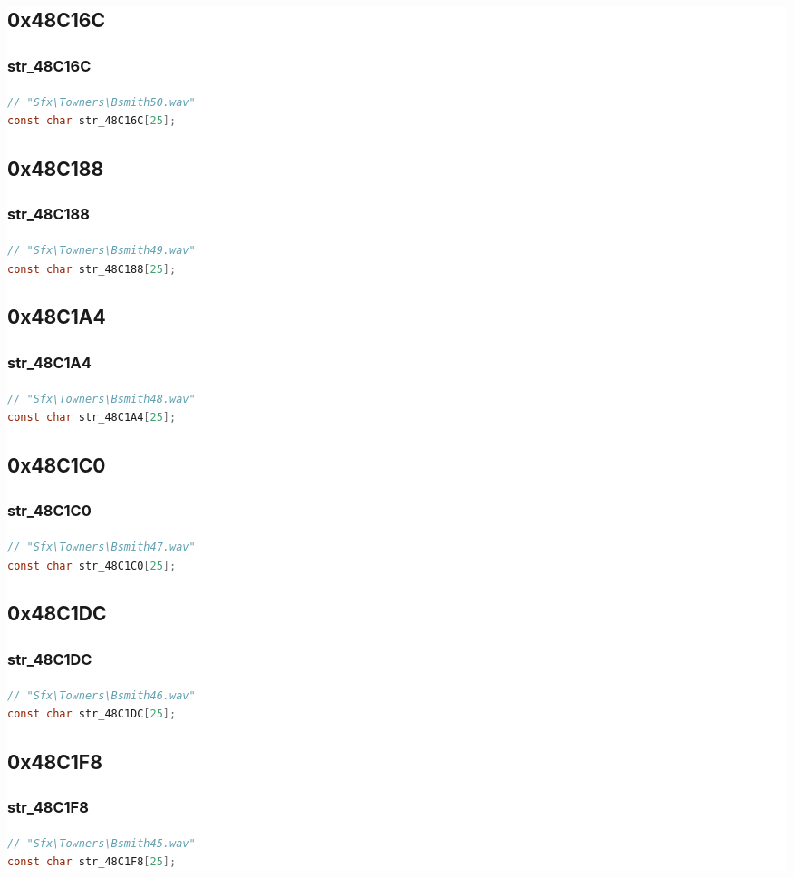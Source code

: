 ## 0x48C16C

### str_48C16C

```c
// "Sfx\Towners\Bsmith50.wav"
const char str_48C16C[25];
```

## 0x48C188

### str_48C188

```c
// "Sfx\Towners\Bsmith49.wav"
const char str_48C188[25];
```

## 0x48C1A4

### str_48C1A4

```c
// "Sfx\Towners\Bsmith48.wav"
const char str_48C1A4[25];
```

## 0x48C1C0

### str_48C1C0

```c
// "Sfx\Towners\Bsmith47.wav"
const char str_48C1C0[25];
```

## 0x48C1DC

### str_48C1DC

```c
// "Sfx\Towners\Bsmith46.wav"
const char str_48C1DC[25];
```

## 0x48C1F8

### str_48C1F8

```c
// "Sfx\Towners\Bsmith45.wav"
const char str_48C1F8[25];
```
